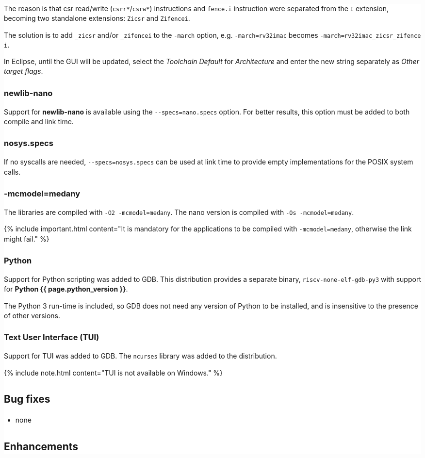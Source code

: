 The reason is that csr read/write (`csrr*`/`csrw*`)
instructions and `fence.i` instruction were separated from the `I`
extension, becoming two standalone extensions: `Zicsr` and `Zifencei`.

The solution is to add `_zicsr` and/or `_zifencei` to the
`-march` option, e.g. `-march=rv32imac` becomes
`-march=rv32imac_zicsr_zifencei`.

In Eclipse, until the GUI will be updated, select the *Toolchain Default*
for _Architecture_ and
enter the new string separately as _Other target flags_.

### newlib-nano

Support for **newlib-nano** is available using the
`--specs=nano.specs` option. For better results, this option must be
added to both compile and link time.

### nosys.specs

If no syscalls are needed, `--specs=nosys.specs` can be used at link
time to provide empty implementations for the POSIX system calls.

### -mcmodel=medany

The libraries are compiled with `-O2 -mcmodel=medany`. The nano version is
compiled with `-Os -mcmodel=medany`.

{% include important.html content="It is mandatory for the applications to
be compiled with
`-mcmodel=medany`, otherwise the link might fail." %}

### Python

Support for Python scripting was added to GDB. This distribution provides
a separate binary, `riscv-none-elf-gdb-py3` with
support for **Python {{ page.python_version }}**.

The Python 3 run-time is included, so GDB does not need any version of
Python to be installed, and is insensitive to the presence of other
versions.

### Text User Interface (TUI)

Support for TUI was added to GDB. The `ncurses` library was added to
the distribution.

{% include note.html content="TUI is not available on Windows." %}

## Bug fixes

- none

## Enhancements
